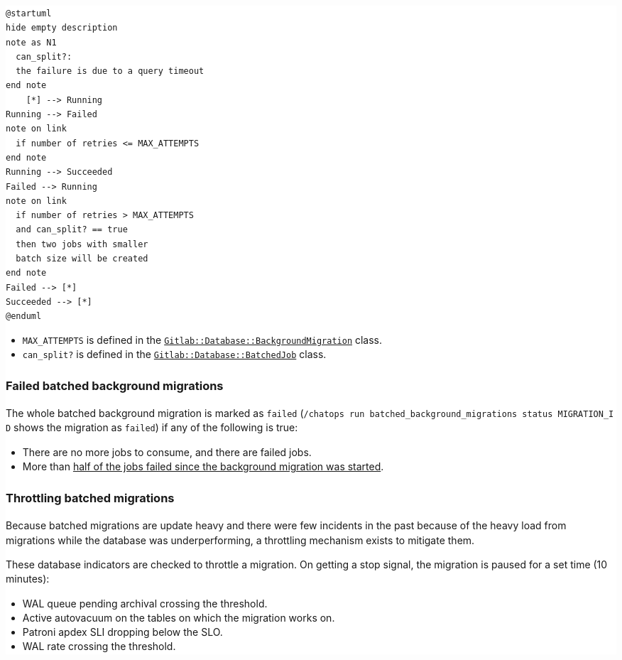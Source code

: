 ```plantuml
@startuml
hide empty description
note as N1
  can_split?:
  the failure is due to a query timeout
end note
    [*] --> Running
Running --> Failed
note on link
  if number of retries <= MAX_ATTEMPTS
end note
Running --> Succeeded
Failed --> Running
note on link
  if number of retries > MAX_ATTEMPTS
  and can_split? == true
  then two jobs with smaller
  batch size will be created
end note
Failed --> [*]
Succeeded --> [*]
@enduml
```

- `MAX_ATTEMPTS` is defined in the [`Gitlab::Database::BackgroundMigration`](https://gitlab.com/gitlab-org/gitlab/blob/master/lib/gitlab/database/background_migration/batched_job.rb)
  class.
- `can_split?` is defined in the [`Gitlab::Database::BatchedJob`](https://gitlab.com/gitlab-org/gitlab/-/blob/master/lib/gitlab/database/background_migration/batched_job.rb) class.

### Failed batched background migrations

The whole batched background migration is marked as `failed`
(`/chatops run batched_background_migrations status MIGRATION_ID` shows
the migration as `failed`) if any of the following is true:

- There are no more jobs to consume, and there are failed jobs.
- More than [half of the jobs failed since the background migration was started](https://gitlab.com/gitlab-org/gitlab/blob/master/lib/gitlab/database/background_migration/batched_migration.rb#L160).

### Throttling batched migrations

Because batched migrations are update heavy and there were few incidents in the past because of the heavy load from migrations while the database was underperforming, a throttling mechanism exists to mitigate them.

These database indicators are checked to throttle a migration. On getting a
stop signal, the migration is paused for a set time (10 minutes):

- WAL queue pending archival crossing the threshold.
- Active autovacuum on the tables on which the migration works on.
- Patroni apdex SLI dropping below the SLO.
- WAL rate crossing the threshold.
